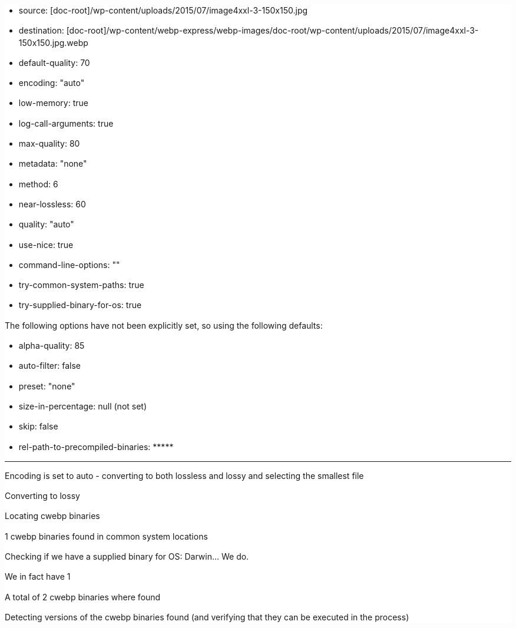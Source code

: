 - source: [doc-root]/wp-content/uploads/2015/07/image4xxl-3-150x150.jpg

- destination: [doc-root]/wp-content/webp-express/webp-images/doc-root/wp-content/uploads/2015/07/image4xxl-3-150x150.jpg.webp

- default-quality: 70

- encoding: "auto"

- low-memory: true

- log-call-arguments: true

- max-quality: 80

- metadata: "none"

- method: 6

- near-lossless: 60

- quality: "auto"

- use-nice: true

- command-line-options: ""

- try-common-system-paths: true

- try-supplied-binary-for-os: true


The following options have not been explicitly set, so using the following defaults:

- alpha-quality: 85

- auto-filter: false

- preset: "none"

- size-in-percentage: null (not set)

- skip: false

- rel-path-to-precompiled-binaries: *****

------------


Encoding is set to auto - converting to both lossless and lossy and selecting the smallest file


Converting to lossy

Locating cwebp binaries

1 cwebp binaries found in common system locations

Checking if we have a supplied binary for OS: Darwin... We do.

We in fact have 1

A total of 2 cwebp binaries where found

Detecting versions of the cwebp binaries found (and verifying that they can be executed in the process)
